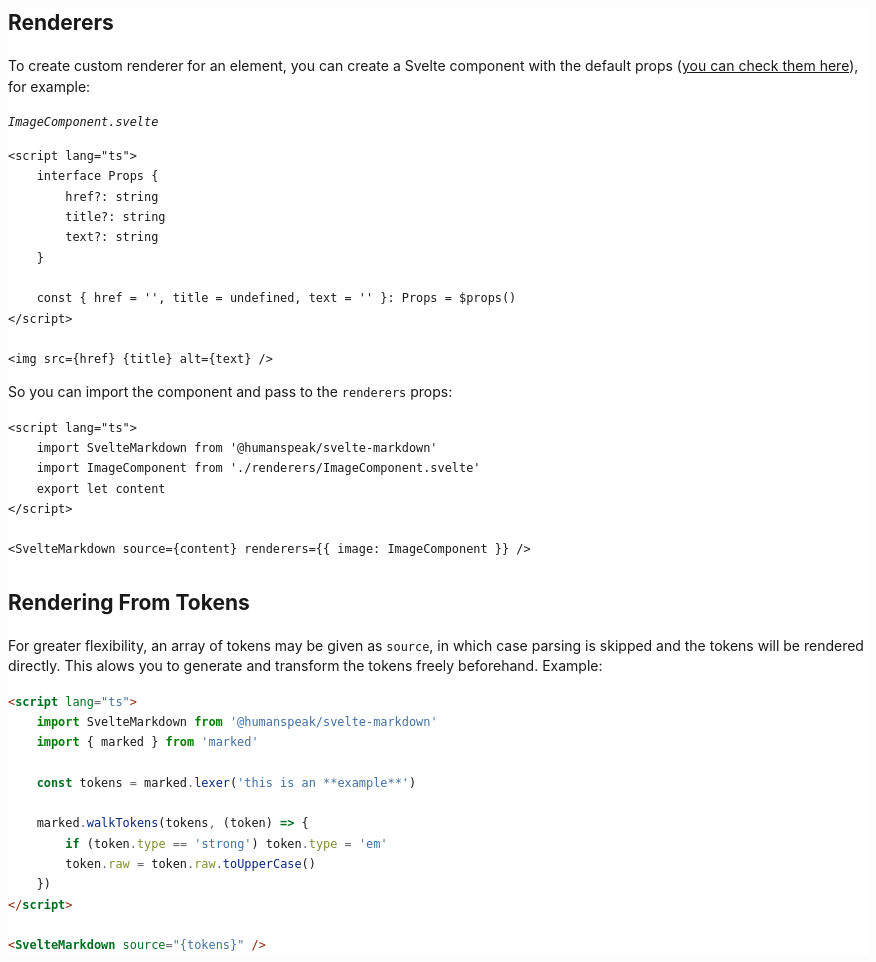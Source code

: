## Renderers

To create custom renderer for an element, you can create a Svelte component with the default props ([you can check them here](https://marked.js.org/using_pro#renderer)), for example:

_`ImageComponent.svelte`_

```svelte
<script lang="ts">
    interface Props {
        href?: string
        title?: string
        text?: string
    }

    const { href = '', title = undefined, text = '' }: Props = $props()
</script>

<img src={href} {title} alt={text} />
```

So you can import the component and pass to the `renderers` props:

```svelte
<script lang="ts">
    import SvelteMarkdown from '@humanspeak/svelte-markdown'
    import ImageComponent from './renderers/ImageComponent.svelte'
    export let content
</script>

<SvelteMarkdown source={content} renderers={{ image: ImageComponent }} />
```

## Rendering From Tokens

For greater flexibility, an array of tokens may be given as `source`, in which case parsing is skipped and the tokens will be rendered directly. This alows you to generate and transform the tokens freely beforehand. Example:

```html
<script lang="ts">
    import SvelteMarkdown from '@humanspeak/svelte-markdown'
    import { marked } from 'marked'

    const tokens = marked.lexer('this is an **example**')

    marked.walkTokens(tokens, (token) => {
        if (token.type == 'strong') token.type = 'em'
        token.raw = token.raw.toUpperCase()
    })
</script>

<SvelteMarkdown source="{tokens}" />
```
